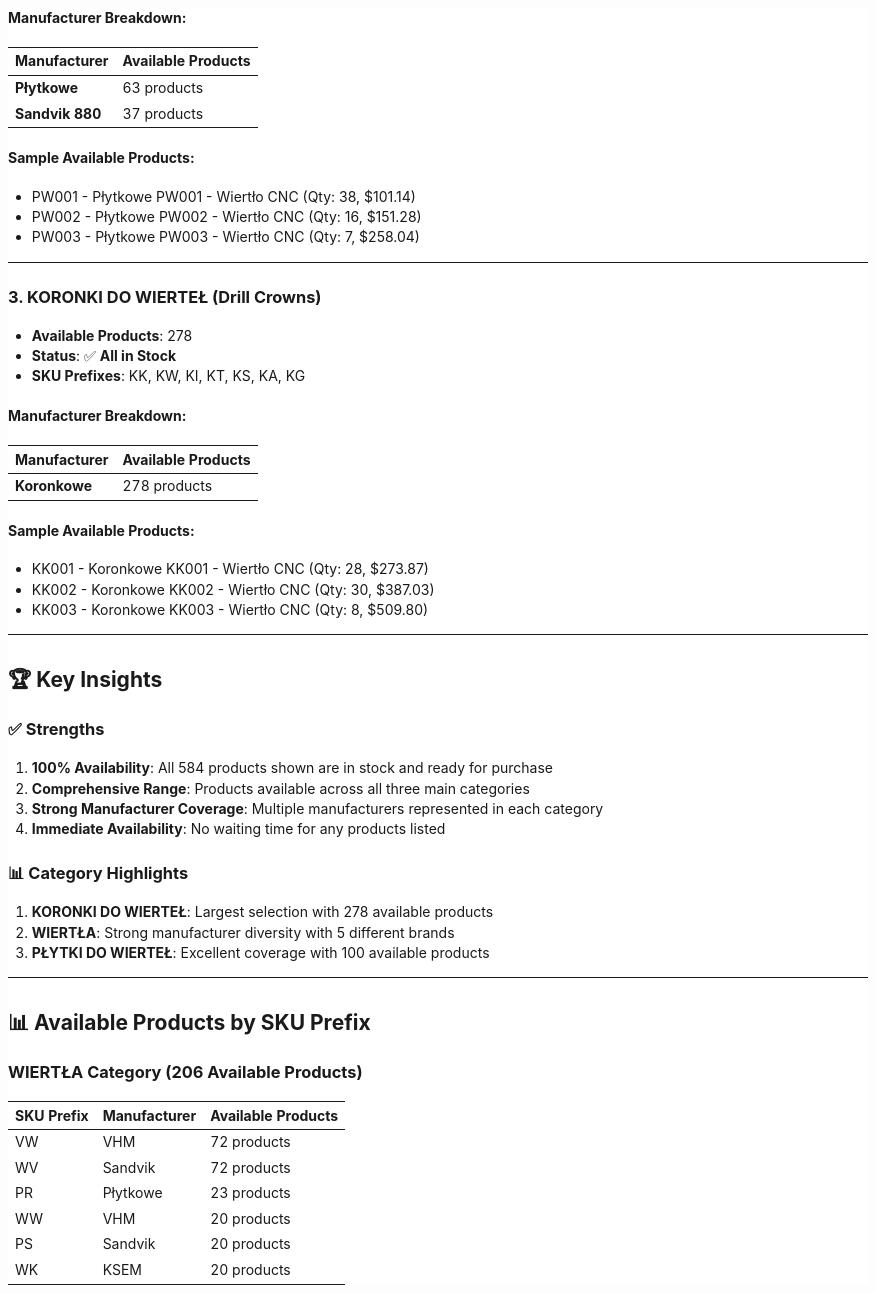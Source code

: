 #### **Manufacturer Breakdown:**
| Manufacturer | Available Products |
|--------------|-------------------|
| **Płytkowe** | 63 products |
| **Sandvik 880** | 37 products |

#### **Sample Available Products:**
- PW001 - Płytkowe PW001 - Wiertło CNC (Qty: 38, $101.14)
- PW002 - Płytkowe PW002 - Wiertło CNC (Qty: 16, $151.28)
- PW003 - Płytkowe PW003 - Wiertło CNC (Qty: 7, $258.04)

---

### **3. KORONKI DO WIERTEŁ (Drill Crowns)**
- **Available Products**: 278
- **Status**: ✅ **All in Stock**
- **SKU Prefixes**: KK, KW, KI, KT, KS, KA, KG

#### **Manufacturer Breakdown:**
| Manufacturer | Available Products |
|--------------|-------------------|
| **Koronkowe** | 278 products |

#### **Sample Available Products:**
- KK001 - Koronkowe KK001 - Wiertło CNC (Qty: 28, $273.87)
- KK002 - Koronkowe KK002 - Wiertło CNC (Qty: 30, $387.03)
- KK003 - Koronkowe KK003 - Wiertło CNC (Qty: 8, $509.80)

---

## **🏆 Key Insights**

### **✅ Strengths**
1. **100% Availability**: All 584 products shown are in stock and ready for purchase
2. **Comprehensive Range**: Products available across all three main categories
3. **Strong Manufacturer Coverage**: Multiple manufacturers represented in each category
4. **Immediate Availability**: No waiting time for any products listed

### **📊 Category Highlights**
1. **KORONKI DO WIERTEŁ**: Largest selection with 278 available products
2. **WIERTŁA**: Strong manufacturer diversity with 5 different brands
3. **PŁYTKI DO WIERTEŁ**: Excellent coverage with 100 available products

---

## **📊 Available Products by SKU Prefix**

### **WIERTŁA Category (206 Available Products)**
| SKU Prefix | Manufacturer | Available Products |
|------------|--------------|-------------------|
| VW | VHM | 72 products |
| WV | Sandvik | 72 products |
| PR | Płytkowe | 23 products |
| WW | VHM | 20 products |
| PS | Sandvik | 20 products |
| WK | KSEM | 20 products |